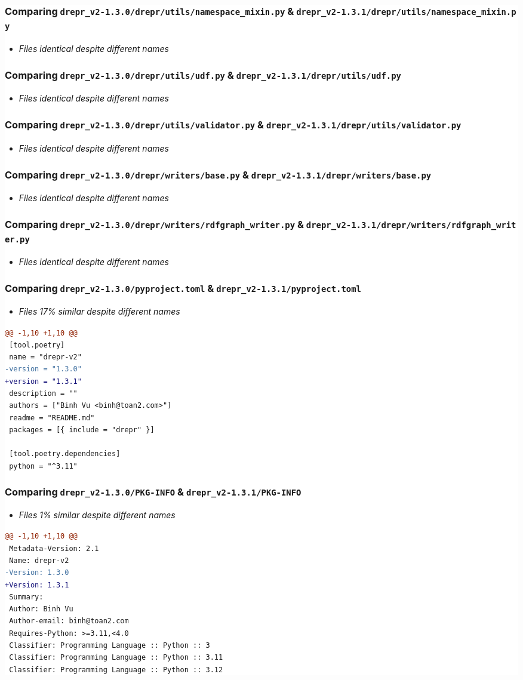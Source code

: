 ### Comparing `drepr_v2-1.3.0/drepr/utils/namespace_mixin.py` & `drepr_v2-1.3.1/drepr/utils/namespace_mixin.py`

 * *Files identical despite different names*

### Comparing `drepr_v2-1.3.0/drepr/utils/udf.py` & `drepr_v2-1.3.1/drepr/utils/udf.py`

 * *Files identical despite different names*

### Comparing `drepr_v2-1.3.0/drepr/utils/validator.py` & `drepr_v2-1.3.1/drepr/utils/validator.py`

 * *Files identical despite different names*

### Comparing `drepr_v2-1.3.0/drepr/writers/base.py` & `drepr_v2-1.3.1/drepr/writers/base.py`

 * *Files identical despite different names*

### Comparing `drepr_v2-1.3.0/drepr/writers/rdfgraph_writer.py` & `drepr_v2-1.3.1/drepr/writers/rdfgraph_writer.py`

 * *Files identical despite different names*

### Comparing `drepr_v2-1.3.0/pyproject.toml` & `drepr_v2-1.3.1/pyproject.toml`

 * *Files 17% similar despite different names*

```diff
@@ -1,10 +1,10 @@
 [tool.poetry]
 name = "drepr-v2"
-version = "1.3.0"
+version = "1.3.1"
 description = ""
 authors = ["Binh Vu <binh@toan2.com>"]
 readme = "README.md"
 packages = [{ include = "drepr" }]
 
 [tool.poetry.dependencies]
 python = "^3.11"
```

### Comparing `drepr_v2-1.3.0/PKG-INFO` & `drepr_v2-1.3.1/PKG-INFO`

 * *Files 1% similar despite different names*

```diff
@@ -1,10 +1,10 @@
 Metadata-Version: 2.1
 Name: drepr-v2
-Version: 1.3.0
+Version: 1.3.1
 Summary: 
 Author: Binh Vu
 Author-email: binh@toan2.com
 Requires-Python: >=3.11,<4.0
 Classifier: Programming Language :: Python :: 3
 Classifier: Programming Language :: Python :: 3.11
 Classifier: Programming Language :: Python :: 3.12
```

